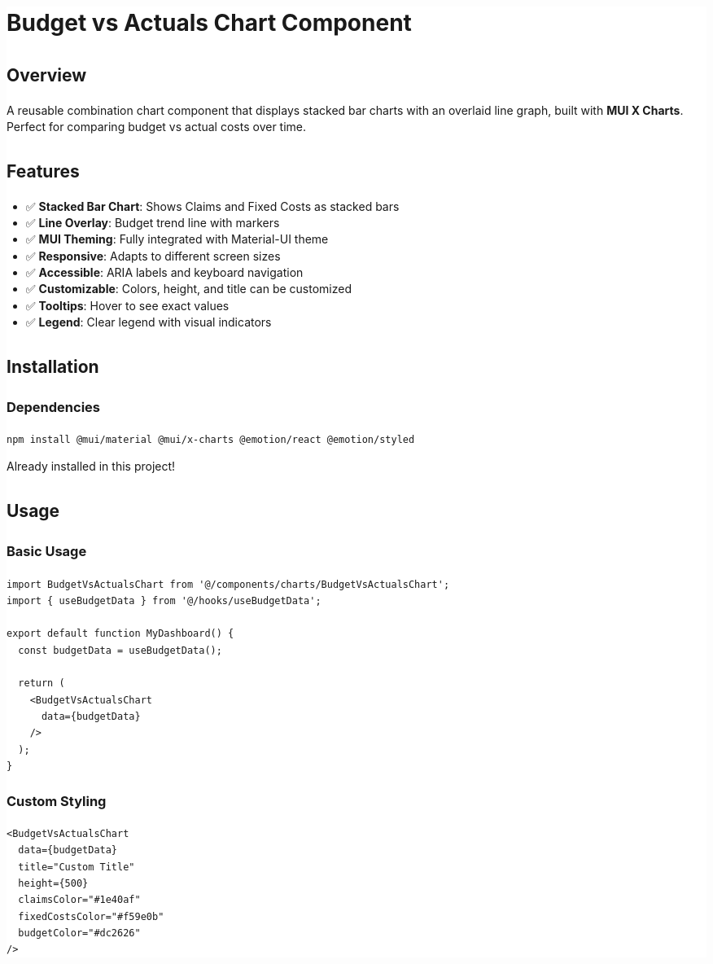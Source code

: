 # Budget vs Actuals Chart Component

## Overview
A reusable combination chart component that displays stacked bar charts with an overlaid line graph, built with **MUI X Charts**. Perfect for comparing budget vs actual costs over time.

## Features
- ✅ **Stacked Bar Chart**: Shows Claims and Fixed Costs as stacked bars
- ✅ **Line Overlay**: Budget trend line with markers
- ✅ **MUI Theming**: Fully integrated with Material-UI theme
- ✅ **Responsive**: Adapts to different screen sizes
- ✅ **Accessible**: ARIA labels and keyboard navigation
- ✅ **Customizable**: Colors, height, and title can be customized
- ✅ **Tooltips**: Hover to see exact values
- ✅ **Legend**: Clear legend with visual indicators

## Installation

### Dependencies
```bash
npm install @mui/material @mui/x-charts @emotion/react @emotion/styled
```

Already installed in this project!

## Usage

### Basic Usage
```tsx
import BudgetVsActualsChart from '@/components/charts/BudgetVsActualsChart';
import { useBudgetData } from '@/hooks/useBudgetData';

export default function MyDashboard() {
  const budgetData = useBudgetData();

  return (
    <BudgetVsActualsChart
      data={budgetData}
    />
  );
}
```

### Custom Styling
```tsx
<BudgetVsActualsChart
  data={budgetData}
  title="Custom Title"
  height={500}
  claimsColor="#1e40af"
  fixedCostsColor="#f59e0b"
  budgetColor="#dc2626"
/>
```
